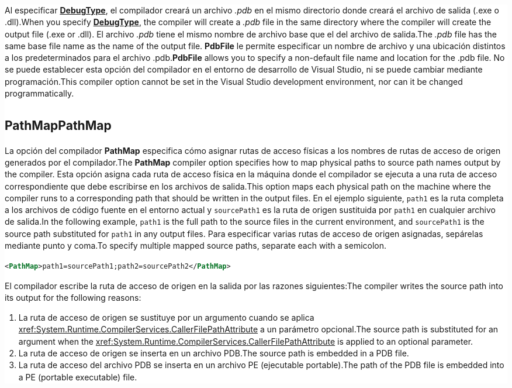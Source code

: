 <span data-ttu-id="dc521-136">Al especificar [**DebugType**](code-generation.md#debugtype), el compilador creará un archivo *.pdb* en el mismo directorio donde creará el archivo de salida (.exe o .dll).</span><span class="sxs-lookup"><span data-stu-id="dc521-136">When you specify [**DebugType**](code-generation.md#debugtype), the compiler will create a *.pdb* file in the same directory where the compiler will create the output file (.exe or .dll).</span></span> <span data-ttu-id="dc521-137">El archivo *.pdb* tiene el mismo nombre de archivo base que el del archivo de salida.</span><span class="sxs-lookup"><span data-stu-id="dc521-137">The *.pdb* file has the same base file name as the name of the output file.</span></span> <span data-ttu-id="dc521-138">**PdbFile** le permite especificar un nombre de archivo y una ubicación distintos a los predeterminados para el archivo .pdb.</span><span class="sxs-lookup"><span data-stu-id="dc521-138">**PdbFile** allows you to specify a non-default file name and location for the .pdb file.</span></span> <span data-ttu-id="dc521-139">No se puede establecer esta opción del compilador en el entorno de desarrollo de Visual Studio, ni se puede cambiar mediante programación.</span><span class="sxs-lookup"><span data-stu-id="dc521-139">This compiler option cannot be set in the Visual Studio development environment, nor can it be changed programmatically.</span></span>  

## <a name="pathmap"></a><span data-ttu-id="dc521-140">PathMap</span><span class="sxs-lookup"><span data-stu-id="dc521-140">PathMap</span></span>

<span data-ttu-id="dc521-141">La opción del compilador **PathMap** especifica cómo asignar rutas de acceso físicas a los nombres de rutas de acceso de origen generados por el compilador.</span><span class="sxs-lookup"><span data-stu-id="dc521-141">The **PathMap** compiler option specifies how to map physical paths to source path names output by the compiler.</span></span> <span data-ttu-id="dc521-142">Esta opción asigna cada ruta de acceso física en la máquina donde el compilador se ejecuta a una ruta de acceso correspondiente que debe escribirse en los archivos de salida.</span><span class="sxs-lookup"><span data-stu-id="dc521-142">This option maps each physical path on the machine where the compiler runs to a corresponding path that should be written in the output files.</span></span> <span data-ttu-id="dc521-143">En el ejemplo siguiente, `path1` es la ruta completa a los archivos de código fuente en el entorno actual y `sourcePath1` es la ruta de origen sustituida por `path1` en cualquier archivo de salida.</span><span class="sxs-lookup"><span data-stu-id="dc521-143">In the following example, `path1` is the full path to the source files in the current environment, and `sourcePath1` is the source path substituted for `path1` in any output files.</span></span> <span data-ttu-id="dc521-144">Para especificar varias rutas de acceso de origen asignadas, sepárelas mediante punto y coma.</span><span class="sxs-lookup"><span data-stu-id="dc521-144">To specify multiple mapped source paths, separate each with a semicolon.</span></span>

```xml
<PathMap>path1=sourcePath1;path2=sourcePath2</PathMap>
```

<span data-ttu-id="dc521-145">El compilador escribe la ruta de acceso de origen en la salida por las razones siguientes:</span><span class="sxs-lookup"><span data-stu-id="dc521-145">The compiler writes the source path into its output for the following reasons:</span></span>

1. <span data-ttu-id="dc521-146">La ruta de acceso de origen se sustituye por un argumento cuando se aplica <xref:System.Runtime.CompilerServices.CallerFilePathAttribute> a un parámetro opcional.</span><span class="sxs-lookup"><span data-stu-id="dc521-146">The source path is substituted for an argument when the <xref:System.Runtime.CompilerServices.CallerFilePathAttribute> is applied to an optional parameter.</span></span>
1. <span data-ttu-id="dc521-147">La ruta de acceso de origen se inserta en un archivo PDB.</span><span class="sxs-lookup"><span data-stu-id="dc521-147">The source path is embedded in a PDB file.</span></span>
1. <span data-ttu-id="dc521-148">La ruta de acceso del archivo PDB se inserta en un archivo PE (ejecutable portable).</span><span class="sxs-lookup"><span data-stu-id="dc521-148">The path of the PDB file is embedded into a PE (portable executable) file.</span></span>
